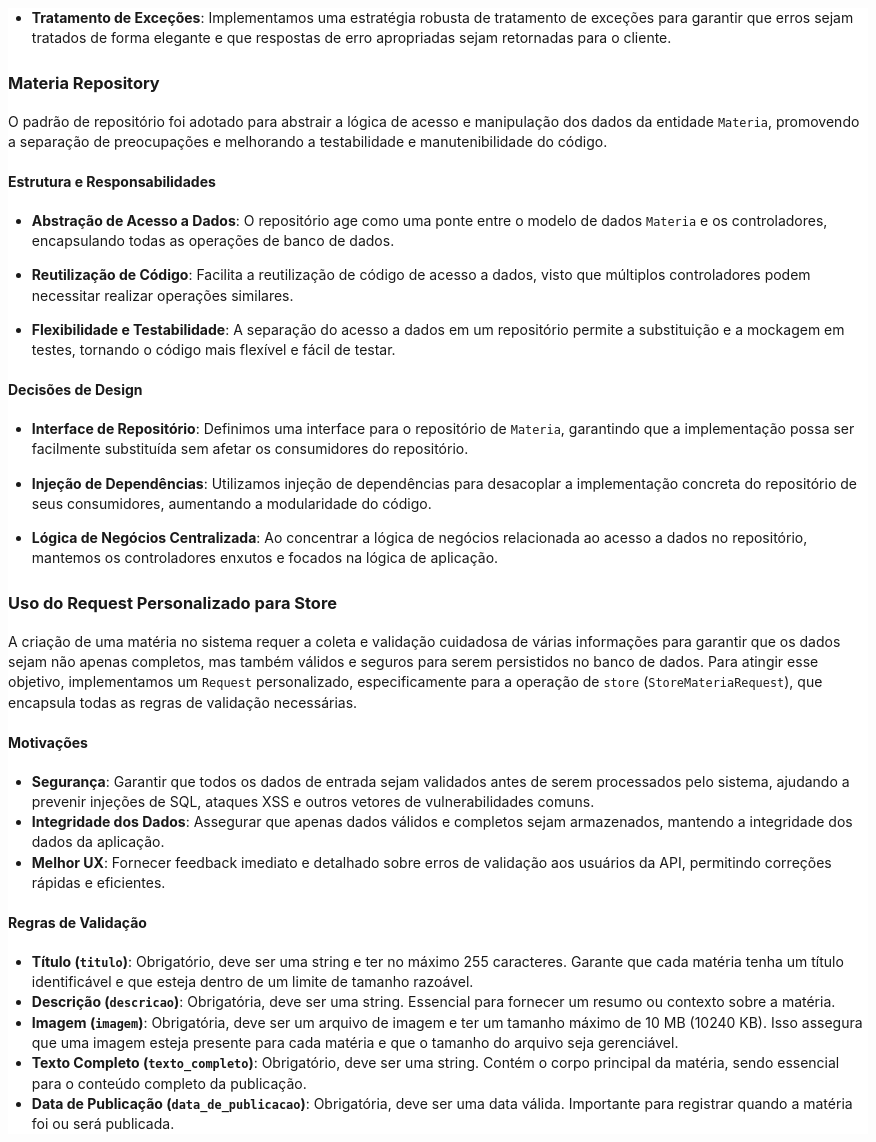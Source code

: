 - **Tratamento de Exceções**: Implementamos uma estratégia robusta de tratamento de exceções para garantir que erros sejam tratados de forma elegante e que respostas de erro apropriadas sejam retornadas para o cliente.

### Materia Repository

O padrão de repositório foi adotado para abstrair a lógica de acesso e manipulação dos dados da entidade `Materia`, promovendo a separação de preocupações e melhorando a testabilidade e manutenibilidade do código.

#### Estrutura e Responsabilidades

- **Abstração de Acesso a Dados**: O repositório age como uma ponte entre o modelo de dados `Materia` e os controladores, encapsulando todas as operações de banco de dados.

- **Reutilização de Código**: Facilita a reutilização de código de acesso a dados, visto que múltiplos controladores podem necessitar realizar operações similares.

- **Flexibilidade e Testabilidade**: A separação do acesso a dados em um repositório permite a substituição e a mockagem em testes, tornando o código mais flexível e fácil de testar.

#### Decisões de Design

- **Interface de Repositório**: Definimos uma interface para o repositório de `Materia`, garantindo que a implementação possa ser facilmente substituída sem afetar os consumidores do repositório.

- **Injeção de Dependências**: Utilizamos injeção de dependências para desacoplar a implementação concreta do repositório de seus consumidores, aumentando a modularidade do código.

- **Lógica de Negócios Centralizada**: Ao concentrar a lógica de negócios relacionada ao acesso a dados no repositório, mantemos os controladores enxutos e focados na lógica de aplicação.

### Uso do Request Personalizado para Store

A criação de uma matéria no sistema requer a coleta e validação cuidadosa de várias informações para garantir que os dados sejam não apenas completos, mas também válidos e seguros para serem persistidos no banco de dados. Para atingir esse objetivo, implementamos um `Request` personalizado, especificamente para a operação de `store` (`StoreMateriaRequest`), que encapsula todas as regras de validação necessárias.

#### Motivações

- **Segurança**: Garantir que todos os dados de entrada sejam validados antes de serem processados pelo sistema, ajudando a prevenir injeções de SQL, ataques XSS e outros vetores de vulnerabilidades comuns.
- **Integridade dos Dados**: Assegurar que apenas dados válidos e completos sejam armazenados, mantendo a integridade dos dados da aplicação.
- **Melhor UX**: Fornecer feedback imediato e detalhado sobre erros de validação aos usuários da API, permitindo correções rápidas e eficientes.

#### Regras de Validação

- **Título (`titulo`)**: Obrigatório, deve ser uma string e ter no máximo 255 caracteres. Garante que cada matéria tenha um título identificável e que esteja dentro de um limite de tamanho razoável.
- **Descrição (`descricao`)**: Obrigatória, deve ser uma string. Essencial para fornecer um resumo ou contexto sobre a matéria.
- **Imagem (`imagem`)**: Obrigatória, deve ser um arquivo de imagem e ter um tamanho máximo de 10 MB (10240 KB). Isso assegura que uma imagem esteja presente para cada matéria e que o tamanho do arquivo seja gerenciável.
- **Texto Completo (`texto_completo`)**: Obrigatório, deve ser uma string. Contém o corpo principal da matéria, sendo essencial para o conteúdo completo da publicação.
- **Data de Publicação (`data_de_publicacao`)**: Obrigatória, deve ser uma data válida. Importante para registrar quando a matéria foi ou será publicada.
